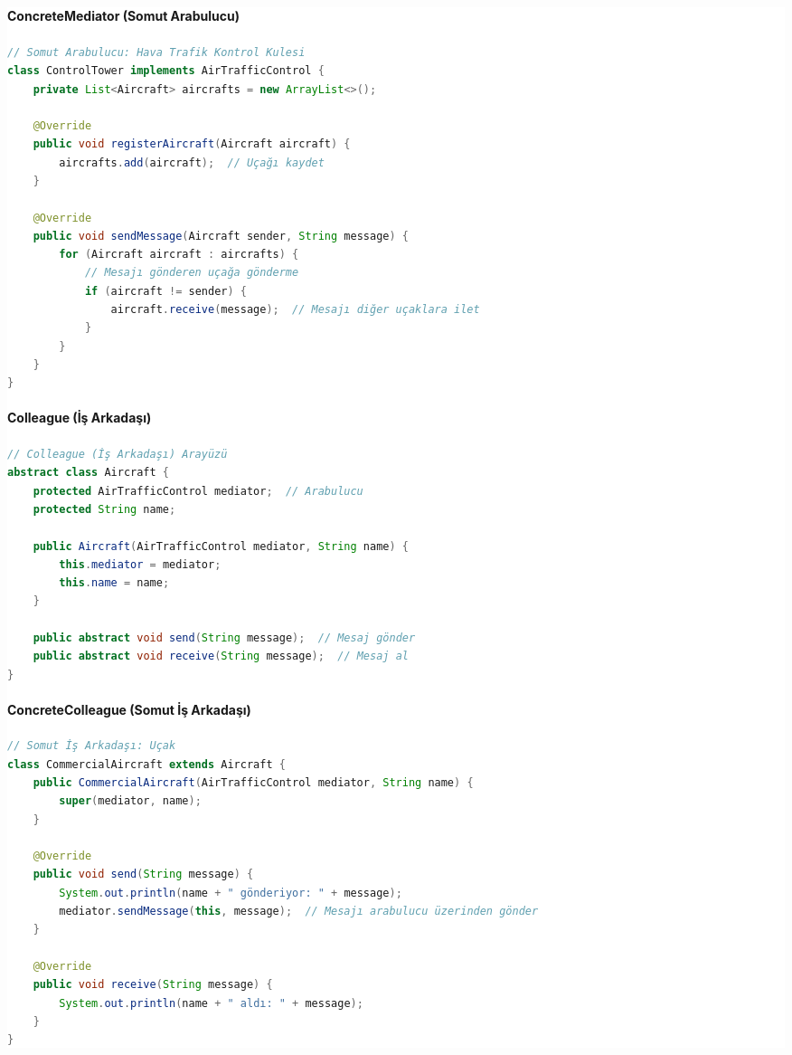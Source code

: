 #### ConcreteMediator (Somut Arabulucu)

```java
// Somut Arabulucu: Hava Trafik Kontrol Kulesi
class ControlTower implements AirTrafficControl {
    private List<Aircraft> aircrafts = new ArrayList<>();

    @Override
    public void registerAircraft(Aircraft aircraft) {
        aircrafts.add(aircraft);  // Uçağı kaydet
    }

    @Override
    public void sendMessage(Aircraft sender, String message) {
        for (Aircraft aircraft : aircrafts) {
            // Mesajı gönderen uçağa gönderme
            if (aircraft != sender) {
                aircraft.receive(message);  // Mesajı diğer uçaklara ilet
            }
        }
    }
}
```

#### Colleague (İş Arkadaşı)

```java
// Colleague (İş Arkadaşı) Arayüzü
abstract class Aircraft {
    protected AirTrafficControl mediator;  // Arabulucu
    protected String name;

    public Aircraft(AirTrafficControl mediator, String name) {
        this.mediator = mediator;
        this.name = name;
    }

    public abstract void send(String message);  // Mesaj gönder
    public abstract void receive(String message);  // Mesaj al
}
```

#### ConcreteColleague (Somut İş Arkadaşı)

```java
// Somut İş Arkadaşı: Uçak
class CommercialAircraft extends Aircraft {
    public CommercialAircraft(AirTrafficControl mediator, String name) {
        super(mediator, name);
    }

    @Override
    public void send(String message) {
        System.out.println(name + " gönderiyor: " + message);
        mediator.sendMessage(this, message);  // Mesajı arabulucu üzerinden gönder
    }

    @Override
    public void receive(String message) {
        System.out.println(name + " aldı: " + message);
    }
}
```
